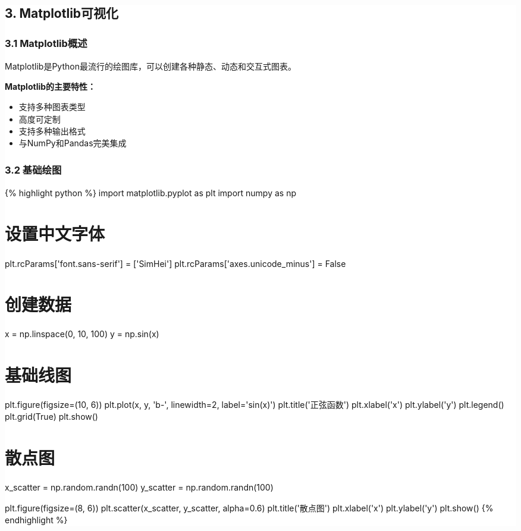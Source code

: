 ## 3. Matplotlib可视化

### 3.1 Matplotlib概述
Matplotlib是Python最流行的绘图库，可以创建各种静态、动态和交互式图表。

**Matplotlib的主要特性：**
- 支持多种图表类型
- 高度可定制
- 支持多种输出格式
- 与NumPy和Pandas完美集成

### 3.2 基础绘图
{% highlight python %}
import matplotlib.pyplot as plt
import numpy as np

# 设置中文字体
plt.rcParams['font.sans-serif'] = ['SimHei']
plt.rcParams['axes.unicode_minus'] = False

# 创建数据
x = np.linspace(0, 10, 100)
y = np.sin(x)

# 基础线图
plt.figure(figsize=(10, 6))
plt.plot(x, y, 'b-', linewidth=2, label='sin(x)')
plt.title('正弦函数')
plt.xlabel('x')
plt.ylabel('y')
plt.legend()
plt.grid(True)
plt.show()

# 散点图
x_scatter = np.random.randn(100)
y_scatter = np.random.randn(100)

plt.figure(figsize=(8, 6))
plt.scatter(x_scatter, y_scatter, alpha=0.6)
plt.title('散点图')
plt.xlabel('x')
plt.ylabel('y')
plt.show()
{% endhighlight %}
